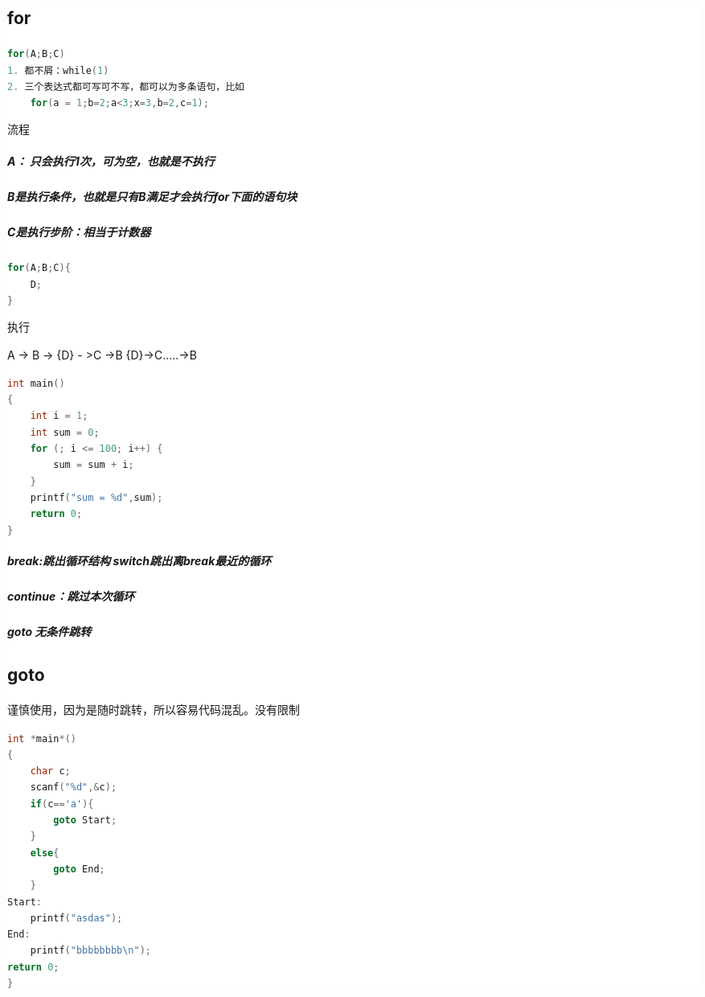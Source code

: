 ## for

```C
for(A;B;C)
1. 都不屑：while(1)
2. 三个表达式都可写可不写，都可以为多条语句，比如
    for(a = 1;b=2;a<3;x=3,b=2,c=1); 
```

流程

##### A： 只会执行1次，可为空，也就是不执行 

##### B是执行条件，也就是只有B满足才会执行for下面的语句块

##### C是执行步阶：相当于计数器

```C
for(A;B;C){
    D;
}
```

执行

A -> B -> {D} - >C ->B {D}->C.....->B

```C
int main()
{
	int i = 1;
	int sum = 0;
	for (; i <= 100; i++) {
		sum = sum + i;
	}
	printf("sum = %d",sum);
	return 0;
}
```

##### break:跳出循环结构  switch跳出离break最近的循环

##### continue：跳过本次循环

##### goto 无条件跳转 

## goto

谨慎使用，因为是随时跳转，所以容易代码混乱。没有限制

```C
int *main*()
{
    char c;
	scanf("%d",&c);
    if(c=='a'){
        goto Start;
    }
    else{
        goto End;
    }
Start:
    printf("asdas");
End:
	printf("bbbbbbbb\n");
return 0;
}
```
